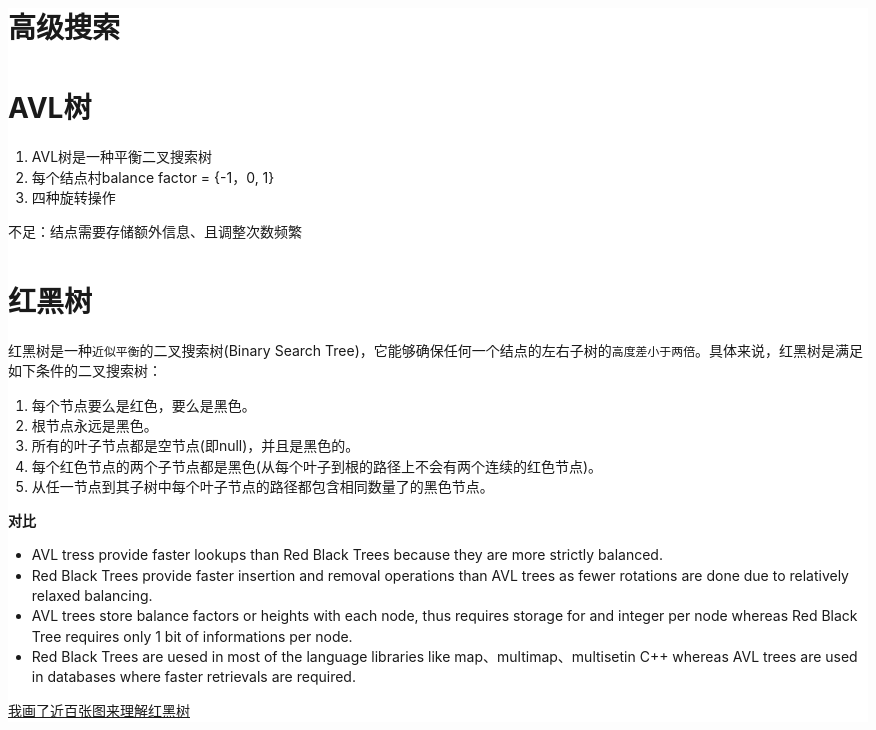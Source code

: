 

# 高级搜索



# AVL树

1. AVL树是一种平衡二叉搜索树
2. 每个结点村balance factor = {-1，0, 1}
3. 四种旋转操作

不足：结点需要存储额外信息、且调整次数频繁



# 红黑树

红黑树是一种`近似平衡`的二叉搜索树(Binary Search Tree)，它能够确保任何一个结点的左右子树的`高度差小于两倍`。具体来说，红黑树是满足如下条件的二叉搜索树：

1. 每个节点要么是红色，要么是黑色。
2. 根节点永远是黑色。
3. 所有的叶子节点都是空节点(即null)，并且是黑色的。
4. 每个红色节点的两个子节点都是黑色(从每个叶子到根的路径上不会有两个连续的红色节点)。
5. 从任一节点到其子树中每个叶子节点的路径都包含相同数量了的黑色节点。



**对比**

* AVL tress provide faster lookups than Red Black Trees because they are more strictly balanced.
* Red Black Trees provide faster insertion and removal operations than AVL trees as fewer rotations are done due to relatively relaxed balancing.
* AVL trees store balance factors or heights with each node, thus requires storage for and integer per node whereas Red Black Tree requires only 1 bit of informations per node.
* Red Black Trees are uesed in most of the language libraries like map、multimap、multisetin C++ whereas AVL trees are used in databases where faster retrievals are required. 



[我画了近百张图来理解红黑树](https://www.jianshu.com/p/cc34ca0e219c)





